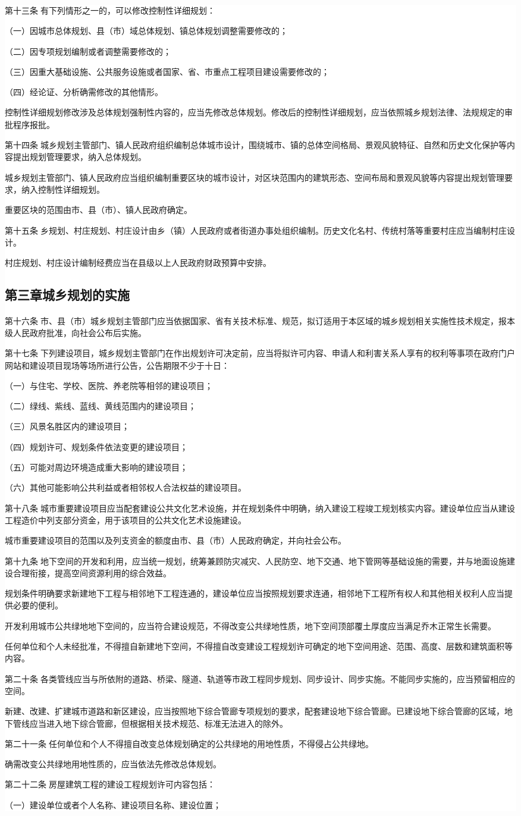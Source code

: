 第十三条 有下列情形之一的，可以修改控制性详细规划：

（一）因城市总体规划、县（市）域总体规划、镇总体规划调整需要修改的；

（二）因专项规划编制或者调整需要修改的；

（三）因重大基础设施、公共服务设施或者国家、省、市重点工程项目建设需要修改的；

（四）经论证、分析确需修改的其他情形。

控制性详细规划修改涉及总体规划强制性内容的，应当先修改总体规划。修改后的控制性详细规划，应当依照城乡规划法律、法规规定的审批程序报批。

第十四条 城乡规划主管部门、镇人民政府组织编制总体城市设计，围绕城市、镇的总体空间格局、景观风貌特征、自然和历史文化保护等内容提出规划管理要求，纳入总体规划。

城乡规划主管部门、镇人民政府应当组织编制重要区块的城市设计，对区块范围内的建筑形态、空间布局和景观风貌等内容提出规划管理要求，纳入控制性详细规划。

重要区块的范围由市、县（市）、镇人民政府确定。

第十五条 乡规划、村庄规划、村庄设计由乡（镇）人民政府或者街道办事处组织编制。历史文化名村、传统村落等重要村庄应当编制村庄设计。

村庄规划、村庄设计编制经费应当在县级以上人民政府财政预算中安排。

## 第三章城乡规划的实施

第十六条 市、县（市）城乡规划主管部门应当依据国家、省有关技术标准、规范，拟订适用于本区域的城乡规划相关实施性技术规定，报本级人民政府批准，向社会公布后实施。

第十七条 下列建设项目，城乡规划主管部门在作出规划许可决定前，应当将拟许可内容、申请人和利害关系人享有的权利等事项在政府门户网站和建设项目现场等场所进行公告，公告期限不少于十日：

（一）与住宅、学校、医院、养老院等相邻的建设项目；

（二）绿线、紫线、蓝线、黄线范围内的建设项目；

（三）风景名胜区内的建设项目；

（四）规划许可、规划条件依法变更的建设项目；

（五）可能对周边环境造成重大影响的建设项目；

（六）其他可能影响公共利益或者相邻权人合法权益的建设项目。

第十八条 城市重要建设项目应当配套建设公共文化艺术设施，并在规划条件中明确，纳入建设工程竣工规划核实内容。建设单位应当从建设工程造价中列支部分资金，用于该项目的公共文化艺术设施建设。

城市重要建设项目的范围以及列支资金的额度由市、县（市）人民政府确定，并向社会公布。

第十九条 地下空间的开发和利用，应当统一规划，统筹兼顾防灾减灾、人民防空、地下交通、地下管网等基础设施的需要，并与地面设施建设合理衔接，提高空间资源利用的综合效益。

规划条件明确要求新建地下工程与相邻地下工程连通的，建设单位应当按照规划要求连通，相邻地下工程所有权人和其他相关权利人应当提供必要的便利。

开发利用城市公共绿地地下空间的，应当符合建设规范，不得改变公共绿地性质，地下空间顶部覆土厚度应当满足乔木正常生长需要。

任何单位和个人未经批准，不得擅自新建地下空间，不得擅自改变建设工程规划许可确定的地下空间用途、范围、高度、层数和建筑面积等内容。

第二十条 各类管线应当与所依附的道路、桥梁、隧道、轨道等市政工程同步规划、同步设计、同步实施。不能同步实施的，应当预留相应的空间。

新建、改建、扩建城市道路和新区建设，应当按照地下综合管廊专项规划的要求，配套建设地下综合管廊。已建设地下综合管廊的区域，地下管线应当进入地下综合管廊，但根据相关技术规范、标准无法进入的除外。

第二十一条 任何单位和个人不得擅自改变总体规划确定的公共绿地的用地性质，不得侵占公共绿地。

确需改变公共绿地用地性质的，应当依法先修改总体规划。

第二十二条 房屋建筑工程的建设工程规划许可内容包括：

（一）建设单位或者个人名称、建设项目名称、建设位置；
